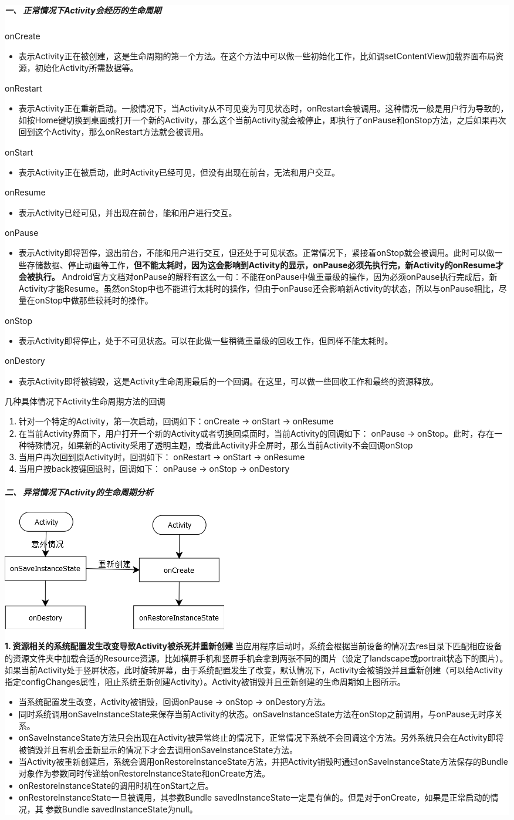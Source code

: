 ##### 一、 正常情况下Activity会经历的生命周期

onCreate
- 表示Activity正在被创建，这是生命周期的第一个方法。在这个方法中可以做一些初始化工作，比如调setContentView加载界面布局资源，初始化Activity所需数据等。

onRestart
- 表示Activity正在重新启动。一般情况下，当Activity从不可见变为可见状态时，onRestart会被调用。这种情况一般是用户行为导致的，如按Home键切换到桌面或打开一个新的Activity，那么这个当前Activity就会被停止，即执行了onPause和onStop方法，之后如果再次回到这个Activity，那么onRestart方法就会被调用。

onStart
- 表示Activity正在被启动，此时Activity已经可见，但没有出现在前台，无法和用户交互。

onResume
- 表示Activity已经可见，并出现在前台，能和用户进行交互。

onPause
- 表示Activity即将暂停，退出前台，不能和用户进行交互，但还处于可见状态。正常情况下，紧接着onStop就会被调用。此时可以做一些存储数据、停止动画等工作，**但不能太耗时，因为这会影响到Activity的显示，onPause必须先执行完，新Activity的onResume才会被执行。** Android官方文档对onPause的解释有这么一句：不能在onPause中做重量级的操作，因为必须onPause执行完成后，新Activity才能Resume。虽然onStop中也不能进行太耗时的操作，但由于onPause还会影响新Activity的状态，所以与onPause相比，尽量在onStop中做那些较耗时的操作。

onStop
- 表示Activity即将停止，处于不可见状态。可以在此做一些稍微重量级的回收工作，但同样不能太耗时。

onDestory
- 表示Activity即将被销毁，这是Activity生命周期最后的一个回调。在这里，可以做一些回收工作和最终的资源释放。

几种具体情况下Activity生命周期方法的回调
1. 针对一个特定的Activity，第一次启动，回调如下：onCreate -> onStart -> onResume
2. 在当前Activity界面下，用户打开一个新的Activity或者切换回桌面时，当前Activity的回调如下： onPause -> onStop。此时，存在一种特殊情况，如果新的Activity采用了透明主题，或者此Activity非全屏时，那么当前Activity不会回调onStop
3. 当用户再次回到原Activity时，回调如下： onRestart -> onStart -> onResume
4. 当用户按back按键回退时，回调如下： onPause -> onStop -> onDestory


##### 二、 异常情况下Activity的生命周期分析
![](img/activity_exception_lifecycle.png)

**1. 资源相关的系统配置发生改变导致Activity被杀死并重新创建**
当应用程序启动时，系统会根据当前设备的情况去res目录下匹配相应设备的资源文件夹中加载合适的Resource资源。比如横屏手机和竖屏手机会拿到两张不同的图片（设定了landscape或portrait状态下的图片）。
如果当前Activity处于竖屏状态，此时旋转屏幕，由于系统配置发生了改变，默认情况下，Activity会被销毁并且重新创建（可以给Activity指定configChanges属性，阻止系统重新创建Activity）。Activity被销毁并且重新创建的生命周期如上图所示。

- 当系统配置发生改变，Activity被销毁，回调onPause -> onStop -> onDestory方法。
- 同时系统调用onSaveInstanceState来保存当前Activity的状态。onSaveInstanceState方法在onStop之前调用，与onPause无时序关系。
- onSaveInstanceState方法只会出现在Activity被异常终止的情况下，正常情况下系统不会回调这个方法。另外系统只会在Activity即将被销毁并且有机会重新显示的情况下才会去调用onSaveInstanceState方法。
- 当Activity被重新创建后，系统会调用onRestoreInstanceState方法，并把Activity销毁时通过onSaveInstanceState方法保存的Bundle对象作为参数同时传递给onRestoreInstanceState和onCreate方法。
- onRestoreInstanceState的调用时机在onStart之后。
- onRestoreInstanceState一旦被调用，其参数Bundle savedInstanceState一定是有值的。但是对于onCreate，如果是正常启动的情况，其 参数Bundle savedInstanceState为null。
